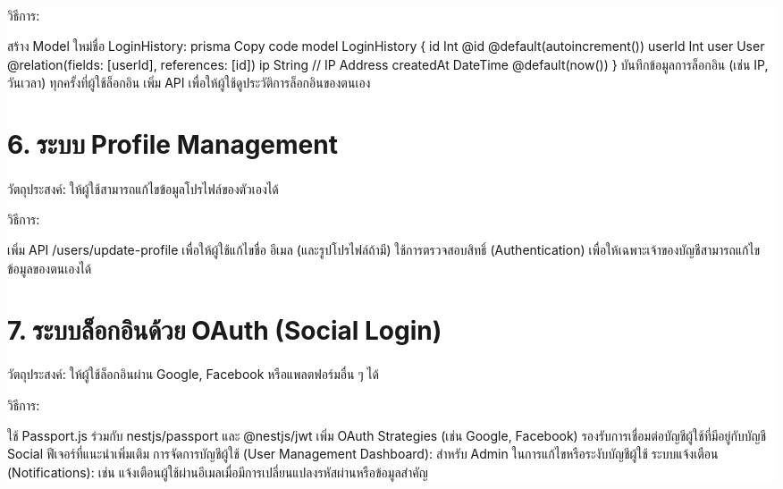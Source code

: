วิธีการ:

สร้าง Model ใหม่ชื่อ LoginHistory:
prisma
Copy code
model LoginHistory {
  id        Int      @id @default(autoincrement())
  userId    Int
  user      User     @relation(fields: [userId], references: [id])
  ip        String   // IP Address
  createdAt DateTime @default(now())
}
บันทึกข้อมูลการล็อกอิน (เช่น IP, วันเวลา) ทุกครั้งที่ผู้ใช้ล็อกอิน
เพิ่ม API เพื่อให้ผู้ใช้ดูประวัติการล็อกอินของตนเอง
# 6. ระบบ Profile Management
วัตถุประสงค์: ให้ผู้ใช้สามารถแก้ไขข้อมูลโปรไฟล์ของตัวเองได้

วิธีการ:

เพิ่ม API /users/update-profile เพื่อให้ผู้ใช้แก้ไขชื่อ อีเมล (และรูปโปรไฟล์ถ้ามี)
ใช้การตรวจสอบสิทธิ์ (Authentication) เพื่อให้เฉพาะเจ้าของบัญชีสามารถแก้ไขข้อมูลของตนเองได้
# 7. ระบบล็อกอินด้วย OAuth (Social Login)
วัตถุประสงค์: ให้ผู้ใช้ล็อกอินผ่าน Google, Facebook หรือแพลตฟอร์มอื่น ๆ ได้

วิธีการ:

ใช้ Passport.js ร่วมกับ nestjs/passport และ @nestjs/jwt
เพิ่ม OAuth Strategies (เช่น Google, Facebook)
รองรับการเชื่อมต่อบัญชีผู้ใช้ที่มีอยู่กับบัญชี Social
ฟีเจอร์ที่แนะนำเพิ่มเติม
การจัดการบัญชีผู้ใช้ (User Management Dashboard): สำหรับ Admin ในการแก้ไขหรือระงับบัญชีผู้ใช้
ระบบแจ้งเตือน (Notifications): เช่น แจ้งเตือนผู้ใช้ผ่านอีเมลเมื่อมีการเปลี่ยนแปลงรหัสผ่านหรือข้อมูลสำคัญ
